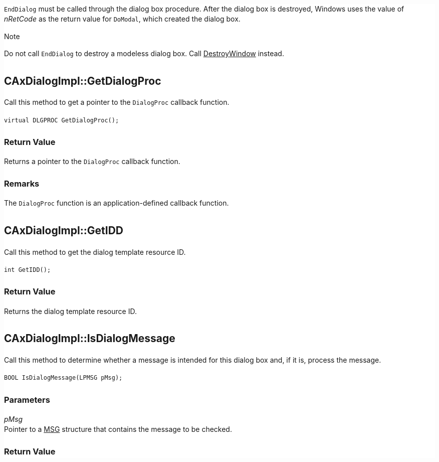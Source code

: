 `EndDialog` must be called through the dialog box procedure. After the dialog box is destroyed, Windows uses the value of *nRetCode* as the return value for `DoModal`, which created the dialog box.

> [!NOTE]
>  Do not call `EndDialog` to destroy a modeless dialog box. Call [DestroyWindow](#destroywindow) instead.

##  <a name="getdialogproc"></a>  CAxDialogImpl::GetDialogProc

Call this method to get a pointer to the `DialogProc` callback function.

```
virtual DLGPROC GetDialogProc();
```

### Return Value

Returns a pointer to the `DialogProc` callback function.

### Remarks

The `DialogProc` function is an application-defined callback function.

##  <a name="getidd"></a>  CAxDialogImpl::GetIDD

Call this method to get the dialog template resource ID.

```
int GetIDD();
```

### Return Value

Returns the dialog template resource ID.

##  <a name="isdialogmessage"></a>  CAxDialogImpl::IsDialogMessage

Call this method to determine whether a message is intended for this dialog box and, if it is, process the message.

```
BOOL IsDialogMessage(LPMSG pMsg);
```

### Parameters

*pMsg*<br/>
Pointer to a [MSG](https://msdn.microsoft.com/library/windows/desktop/ms644958) structure that contains the message to be checked.

### Return Value
